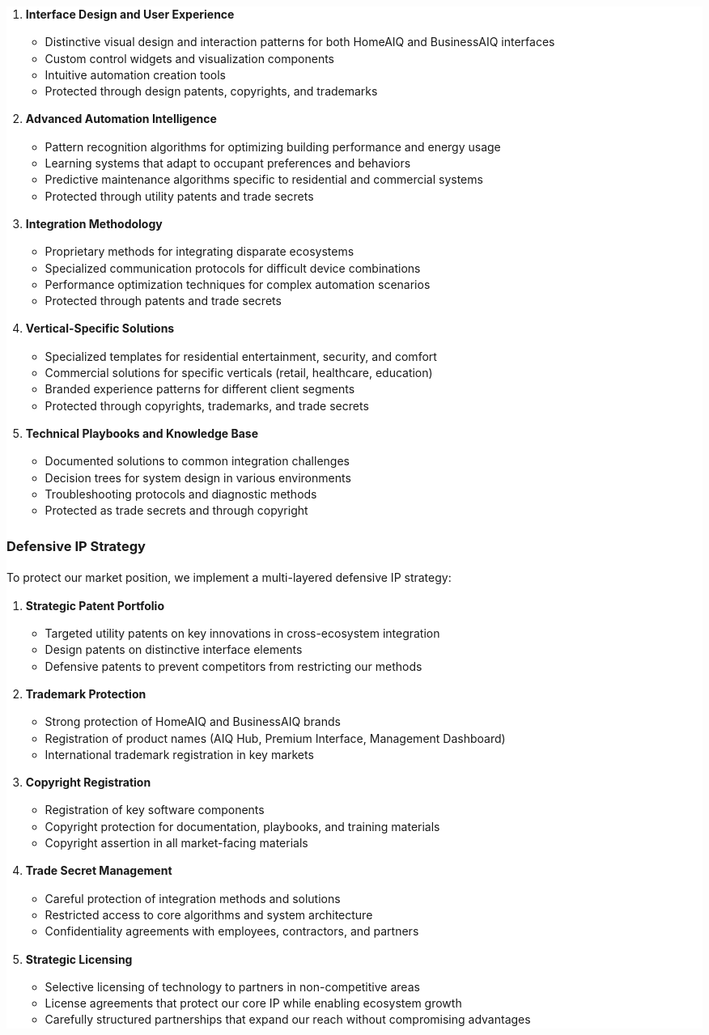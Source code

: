 1. **Interface Design and User Experience**
   - Distinctive visual design and interaction patterns for both HomeAIQ and BusinessAIQ interfaces
   - Custom control widgets and visualization components
   - Intuitive automation creation tools
   - Protected through design patents, copyrights, and trademarks

2. **Advanced Automation Intelligence**
   - Pattern recognition algorithms for optimizing building performance and energy usage
   - Learning systems that adapt to occupant preferences and behaviors
   - Predictive maintenance algorithms specific to residential and commercial systems
   - Protected through utility patents and trade secrets

3. **Integration Methodology**
   - Proprietary methods for integrating disparate ecosystems
   - Specialized communication protocols for difficult device combinations
   - Performance optimization techniques for complex automation scenarios
   - Protected through patents and trade secrets

4. **Vertical-Specific Solutions**
   - Specialized templates for residential entertainment, security, and comfort
   - Commercial solutions for specific verticals (retail, healthcare, education)
   - Branded experience patterns for different client segments
   - Protected through copyrights, trademarks, and trade secrets

5. **Technical Playbooks and Knowledge Base**
   - Documented solutions to common integration challenges
   - Decision trees for system design in various environments
   - Troubleshooting protocols and diagnostic methods
   - Protected as trade secrets and through copyright

### Defensive IP Strategy

To protect our market position, we implement a multi-layered defensive IP strategy:

1. **Strategic Patent Portfolio**
   - Targeted utility patents on key innovations in cross-ecosystem integration
   - Design patents on distinctive interface elements
   - Defensive patents to prevent competitors from restricting our methods

2. **Trademark Protection**
   - Strong protection of HomeAIQ and BusinessAIQ brands
   - Registration of product names (AIQ Hub, Premium Interface, Management Dashboard)
   - International trademark registration in key markets

3. **Copyright Registration**
   - Registration of key software components
   - Copyright protection for documentation, playbooks, and training materials
   - Copyright assertion in all market-facing materials

4. **Trade Secret Management**
   - Careful protection of integration methods and solutions
   - Restricted access to core algorithms and system architecture
   - Confidentiality agreements with employees, contractors, and partners

5. **Strategic Licensing**
   - Selective licensing of technology to partners in non-competitive areas
   - License agreements that protect our core IP while enabling ecosystem growth
   - Carefully structured partnerships that expand our reach without compromising advantages
